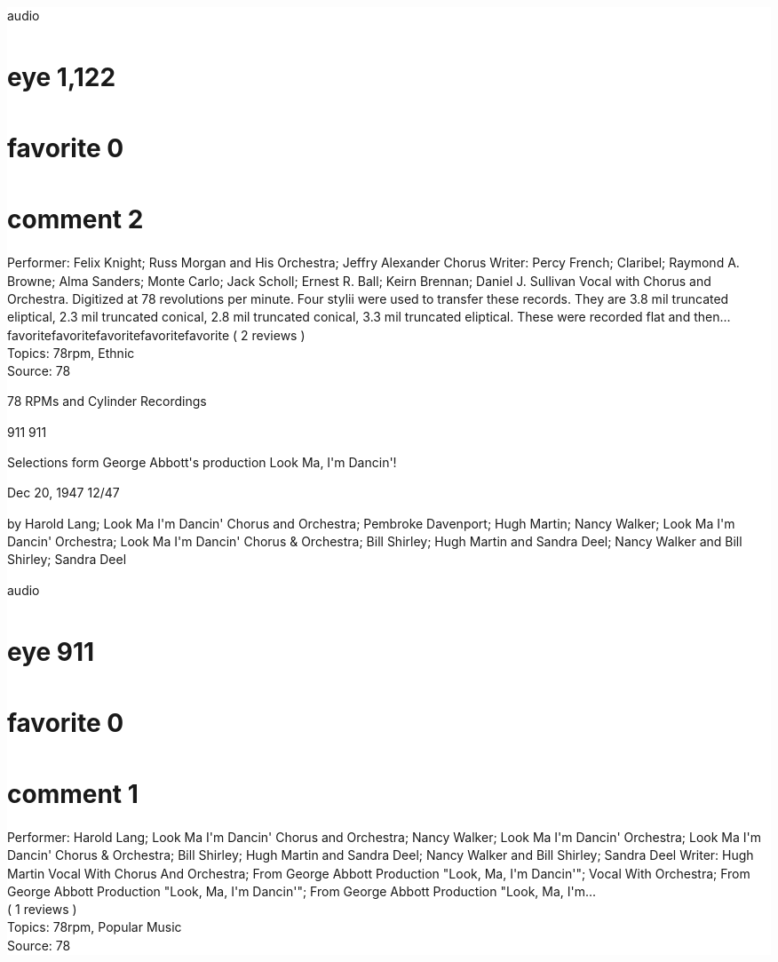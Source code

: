 <span class="iconochive-audio" aria-hidden="true"></span><span class="sr-only">audio</span>

<span class="iconochive-eye" aria-hidden="true"></span><span class="sr-only">eye</span> 1,122
=============================================================================================

<span class="iconochive-favorite" aria-hidden="true"></span><span class="sr-only">favorite</span> 0
===================================================================================================

<span class="iconochive-comment" aria-hidden="true"></span><span class="sr-only">comment</span> 2
=================================================================================================

Performer: Felix Knight; Russ Morgan and His Orchestra; Jeffry Alexander Chorus Writer: Percy French; Claribel; Raymond A. Browne; Alma Sanders; Monte Carlo; Jack Scholl; Ernest R. Ball; Keirn Brennan; Daniel J. Sullivan Vocal with Chorus and Orchestra. Digitized at 78 revolutions per minute. Four stylii were used to transfer these records. They are 3.8 mil truncated eliptical, 2.3 mil truncated conical, 2.8 mil truncated conical, 3.3 mil truncated eliptical. These were recorded flat and then...  
<span alt="5.00 out of 5 stars" title="5.00 out of 5 stars"><span class="iconochive-favorite" aria-hidden="true"></span><span class="sr-only">favorite</span><span class="iconochive-favorite" aria-hidden="true"></span><span class="sr-only">favorite</span><span class="iconochive-favorite" aria-hidden="true"></span><span class="sr-only">favorite</span><span class="iconochive-favorite" aria-hidden="true"></span><span class="sr-only">favorite</span><span class="iconochive-favorite" aria-hidden="true"></span><span class="sr-only">favorite</span></span> ( 2 reviews )  
Topics: 78rpm, Ethnic  
Source: 78  

<a href="/details/78rpm" class="stealth"></a>

78 RPMs and Cylinder Recordings

911 911

[](/details/78_im-the-first-girl-in-the-second-row-in-the-third-scene-of-the-fourth-number_haro_gbia0020203 "Selections form George Abbott's production Look Ma, I'm Dancin'!")

Selections form George Abbott's production Look Ma, I'm Dancin'!

Dec 20, 1947 12/47

<span class="hidden-lists">by</span> <span class="byv" title="Harold Lang; Look Ma I'm Dancin' Chorus and Orchestra; Pembroke Davenport; Hugh Martin; Nancy Walker; Look Ma I'm Dancin' Orchestra; Look Ma I'm Dancin' Chorus &amp; Orchestra; Bill Shirley; Hugh Martin and Sandra Deel; Nancy Walker and Bill Shirley; Sandra Deel">Harold Lang; Look Ma I'm Dancin' Chorus and Orchestra; Pembroke Davenport; Hugh Martin; Nancy Walker; Look Ma I'm Dancin' Orchestra; Look Ma I'm Dancin' Chorus & Orchestra; Bill Shirley; Hugh Martin and Sandra Deel; Nancy Walker and Bill Shirley; Sandra Deel</span>

<span class="iconochive-audio" aria-hidden="true"></span><span class="sr-only">audio</span>

<span class="iconochive-eye" aria-hidden="true"></span><span class="sr-only">eye</span> 911
===========================================================================================

<span class="iconochive-favorite" aria-hidden="true"></span><span class="sr-only">favorite</span> 0
===================================================================================================

<span class="iconochive-comment" aria-hidden="true"></span><span class="sr-only">comment</span> 1
=================================================================================================

Performer: Harold Lang; Look Ma I'm Dancin' Chorus and Orchestra; Nancy Walker; Look Ma I'm Dancin' Orchestra; Look Ma I'm Dancin' Chorus & Orchestra; Bill Shirley; Hugh Martin and Sandra Deel; Nancy Walker and Bill Shirley; Sandra Deel Writer: Hugh Martin Vocal With Chorus And Orchestra; From George Abbott Production "Look, Ma, I'm Dancin'"; Vocal With Orchestra; From George Abbott Production "Look, Ma, I'm Dancin'"; From George Abbott Production "Look, Ma, I'm...  
<span alt="0.00 out of 5 stars" title="0.00 out of 5 stars"></span> ( 1 reviews )  
Topics: 78rpm, Popular Music  
Source: 78  

